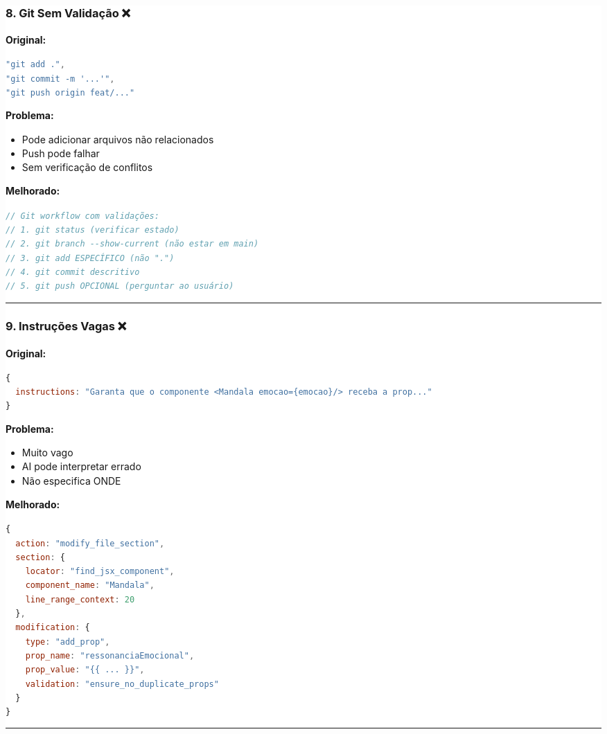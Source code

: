 
### **8. Git Sem Validação** ❌

**Original:**
```javascript
"git add .",
"git commit -m '...'",
"git push origin feat/..."
```

**Problema:**
- Pode adicionar arquivos não relacionados
- Push pode falhar
- Sem verificação de conflitos

**Melhorado:**
```javascript
// Git workflow com validações:
// 1. git status (verificar estado)
// 2. git branch --show-current (não estar em main)
// 3. git add ESPECÍFICO (não ".")
// 4. git commit descritivo
// 5. git push OPCIONAL (perguntar ao usuário)
```

---

### **9. Instruções Vagas** ❌

**Original:**
```javascript
{
  instructions: "Garanta que o componente <Mandala emocao={emocao}/> receba a prop..."
}
```

**Problema:**
- Muito vago
- AI pode interpretar errado
- Não especifica ONDE

**Melhorado:**
```javascript
{
  action: "modify_file_section",
  section: {
    locator: "find_jsx_component",
    component_name: "Mandala",
    line_range_context: 20
  },
  modification: {
    type: "add_prop",
    prop_name: "ressonanciaEmocional",
    prop_value: "{{ ... }}",
    validation: "ensure_no_duplicate_props"
  }
}
```

---